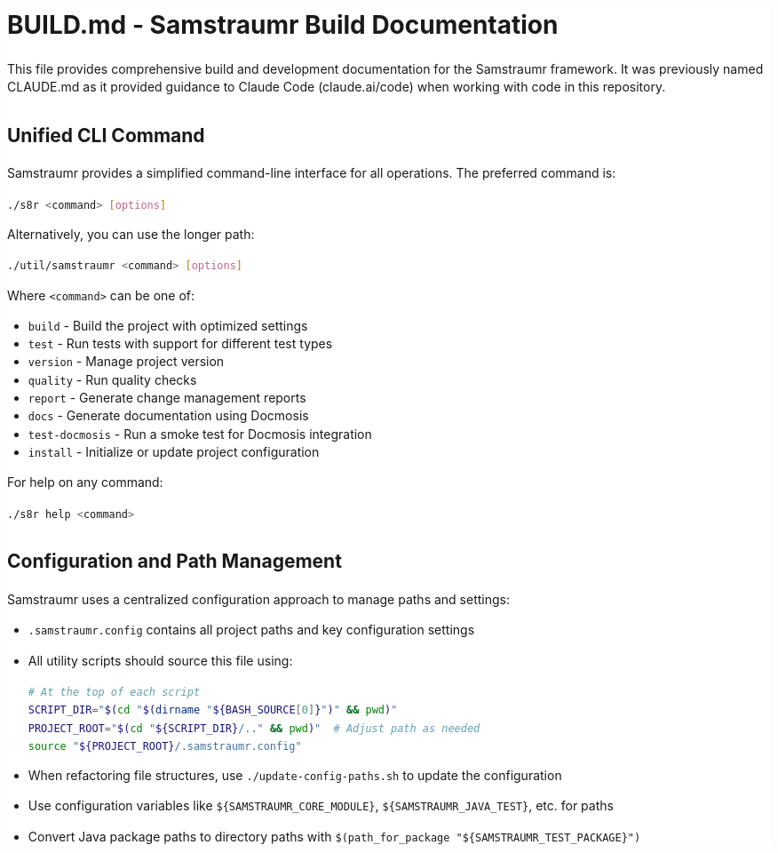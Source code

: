 


# BUILD.md - Samstraumr Build Documentation

This file provides comprehensive build and development documentation for the Samstraumr framework. It was previously named CLAUDE.md as it provided guidance to Claude Code (claude.ai/code) when working with code in this repository.

## Unified CLI Command

Samstraumr provides a simplified command-line interface for all operations. The preferred command is:

```bash
./s8r <command> [options]
```

Alternatively, you can use the longer path:

```bash
./util/samstraumr <command> [options]
```

Where `<command>` can be one of:
- `build` - Build the project with optimized settings
- `test` - Run tests with support for different test types
- `version` - Manage project version
- `quality` - Run quality checks
- `report` - Generate change management reports
- `docs` - Generate documentation using Docmosis
- `test-docmosis` - Run a smoke test for Docmosis integration
- `install` - Initialize or update project configuration

For help on any command:

```bash
./s8r help <command>
```

## Configuration and Path Management

Samstraumr uses a centralized configuration approach to manage paths and settings:

- `.samstraumr.config` contains all project paths and key configuration settings
- All utility scripts should source this file using:

  ```bash
  # At the top of each script
  SCRIPT_DIR="$(cd "$(dirname "${BASH_SOURCE[0]}")" && pwd)"
  PROJECT_ROOT="$(cd "${SCRIPT_DIR}/.." && pwd)"  # Adjust path as needed
  source "${PROJECT_ROOT}/.samstraumr.config"
  ```
- When refactoring file structures, use `./update-config-paths.sh` to update the configuration
- Use configuration variables like `${SAMSTRAUMR_CORE_MODULE}`, `${SAMSTRAUMR_JAVA_TEST}`, etc. for paths
- Convert Java package paths to directory paths with `$(path_for_package "${SAMSTRAUMR_TEST_PACKAGE}")`
